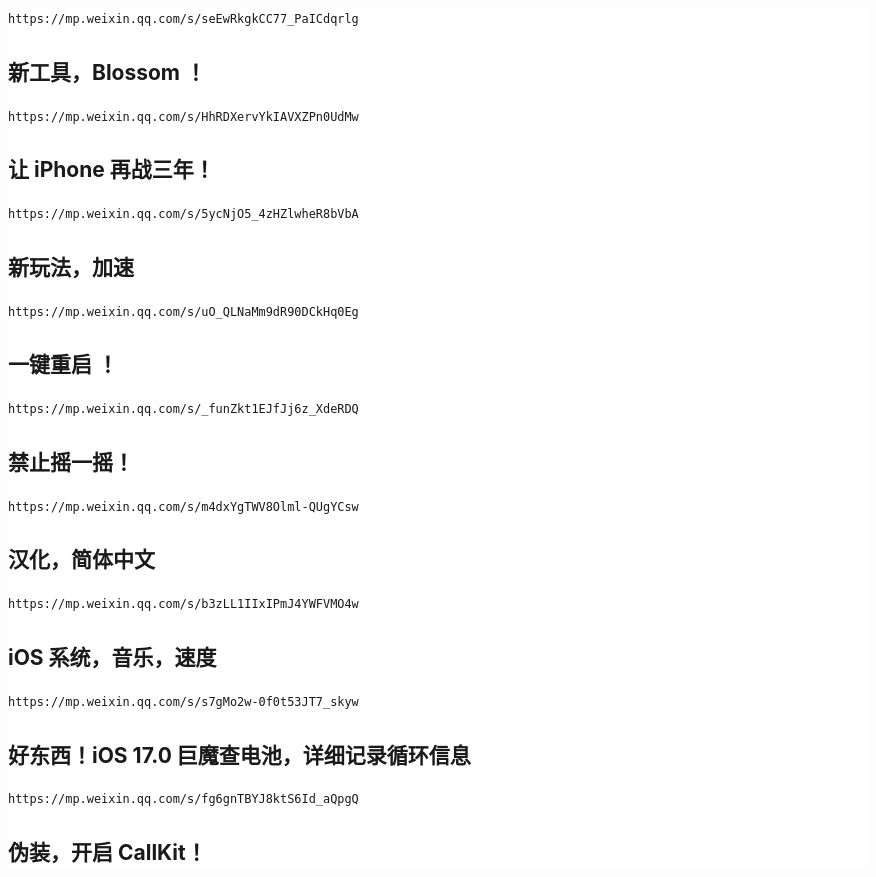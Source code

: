 ```
https://mp.weixin.qq.com/s/seEwRkgkCC77_PaICdqrlg
```

## 新工具，Blossom ！

```
https://mp.weixin.qq.com/s/HhRDXervYkIAVXZPn0UdMw
```

## 让 iPhone 再战三年！

```
https://mp.weixin.qq.com/s/5ycNjO5_4zHZlwheR8bVbA
```

## 新玩法，加速

```
https://mp.weixin.qq.com/s/uO_QLNaMm9dR90DCkHq0Eg
```

## 一键重启 ！

```
https://mp.weixin.qq.com/s/_funZkt1EJfJj6z_XdeRDQ
```

## 禁止摇一摇！

```
https://mp.weixin.qq.com/s/m4dxYgTWV8Olml-QUgYCsw
```

## 汉化，简体中文

```
https://mp.weixin.qq.com/s/b3zLL1IIxIPmJ4YWFVMO4w
```

## iOS 系统，音乐，速度

```
https://mp.weixin.qq.com/s/s7gMo2w-0f0t53JT7_skyw
```

## 好东西！iOS 17.0 巨魔查电池，详细记录循环信息

```
https://mp.weixin.qq.com/s/fg6gnTBYJ8ktS6Id_aQpgQ
```

## 伪装，开启 CallKit！
